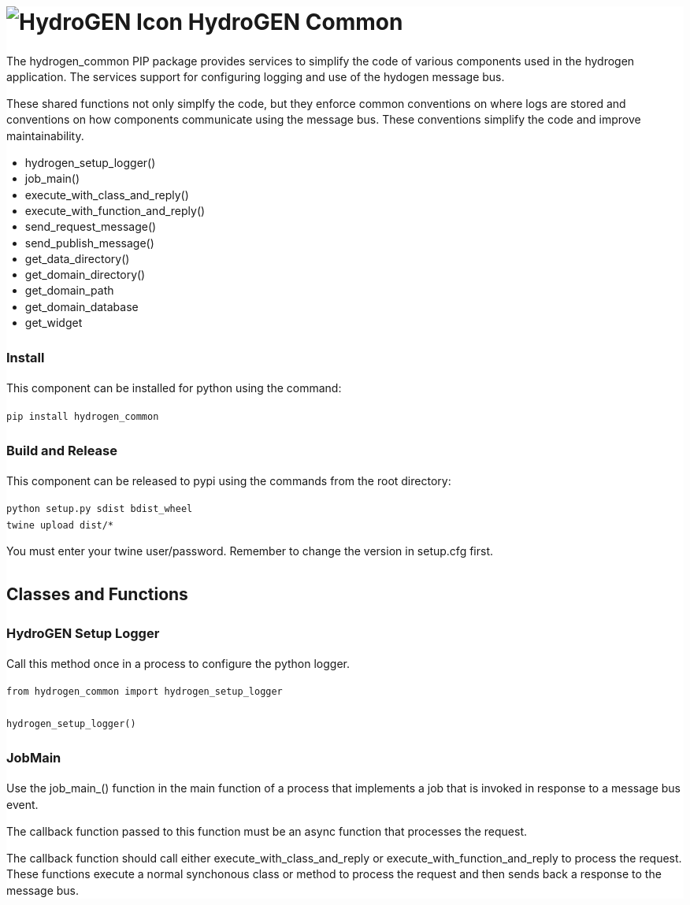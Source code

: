 # <img src="../../hydrogen_icon.jpeg" alt="HydroGEN Icon" style="height: 25px"> HydroGEN Common

The hydrogen_common PIP package provides services to simplify the code of various components used in the hydrogen application. The services support for configuring logging and use of the hydogen message bus.

These shared functions not only simplfy the code, but they enforce common conventions on where logs are stored and conventions on how components communicate using the message bus. These conventions simplify the code and improve maintainability.

* hydrogen\_setup\_logger()
* job_main()
* execute\_with\_class\_and\_reply()
* execute\_with\_function\_and\_reply()
* send\_request\_message()
* send\_publish\_message()
* get\_data\_directory()
* get\_domain_directory()
* get\_domain_path
* get\_domain_database
* get\_widget

### Install
This component can be installed for python using the command:

	pip install hydrogen_common

### Build and Release
This component can be released to pypi using the commands from the root directory:

	python setup.py sdist bdist_wheel
	twine upload dist/*

You must enter your twine user/password. Remember to change the version in setup.cfg first.

## Classes and Functions

### HydroGEN Setup Logger
Call this method once in a process to configure the python logger.

	from hydrogen_common import hydrogen_setup_logger
	
	hydrogen_setup_logger()

### JobMain
Use the job\_main_() function in the main function of a process that implements a job
that is invoked in response to a message bus event.

The callback function passed to this function must be an async function that processes the request.

The callback function should call either execute\_with\_class\_and\_reply or execute\_with\_function\_and\_reply to process the request. These functions execute a normal synchonous class or method to process the request and then sends back a response to the message bus.
